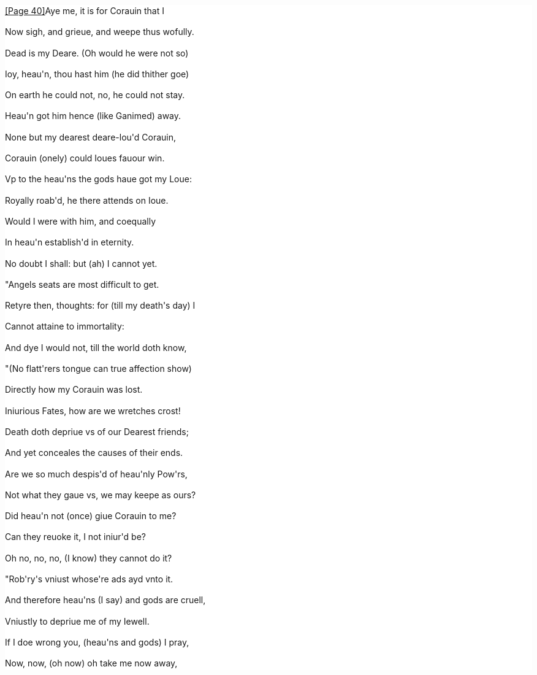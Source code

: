 [[Page 40]](http://eebo.chadwyck.com/downloadtiff?vid=5399&page=24)Aye me, it
is for Corauin that I

Now sigh, and grieue, and weepe thus wofully.

Dead is my Deare. (Oh would he were not so)

Ioy, heau'n, thou hast him (he did thither goe)

On earth he could not, no, he could not stay.

Heau'n got him hence (like Ganimed) away.

None but my dearest deare-lou'd Corauin,

Corauin (onely) could Ioues fauour win.

Vp to the heau'ns the gods haue got my Loue:

Royally roab'd, he there attends on Ioue.

Would I were with him, and coequally

In heau'n establish'd in eternity.

No doubt I shall: but (ah) I cannot yet.

"Angels seats are most difficult to get.

Retyre then, thoughts: for (till my death's day) I

Cannot attaine to immortality:

And dye I would not, till the world doth know,

"(No flatt'rers tongue can true affection show)

Directly how my Corauin was lost.

Iniurious Fates, how are we wretches crost!

Death doth depriue vs of our Dearest friends;

And yet conceales the causes of their ends.

Are we so much despis'd of heau'nly Pow'rs,

Not what they gaue vs, we may keepe as ours?

Did heau'n not (once) giue Corauin to me?

Can they reuoke it, I not iniur'd be?

Oh no, no, no, (I know) they cannot do it?

"Rob'ry's vniust whose're ads ayd vnto it.

And therefore heau'ns (I say) and gods are cruell,

Vniustly to depriue me of my Iewell.

If I doe wrong you, (heau'ns and gods) I pray,

Now, now, (oh now) oh take me now away,
